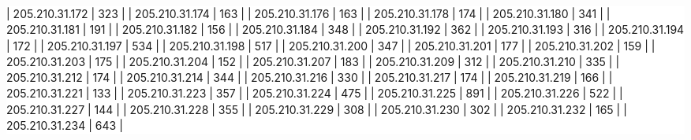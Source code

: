 | 205.210.31.172 | 323 |
| 205.210.31.174 | 163 |
| 205.210.31.176 | 163 |
| 205.210.31.178 | 174 |
| 205.210.31.180 | 341 |
| 205.210.31.181 | 191 |
| 205.210.31.182 | 156 |
| 205.210.31.184 | 348 |
| 205.210.31.192 | 362 |
| 205.210.31.193 | 316 |
| 205.210.31.194 | 172 |
| 205.210.31.197 | 534 |
| 205.210.31.198 | 517 |
| 205.210.31.200 | 347 |
| 205.210.31.201 | 177 |
| 205.210.31.202 | 159 |
| 205.210.31.203 | 175 |
| 205.210.31.204 | 152 |
| 205.210.31.207 | 183 |
| 205.210.31.209 | 312 |
| 205.210.31.210 | 335 |
| 205.210.31.212 | 174 |
| 205.210.31.214 | 344 |
| 205.210.31.216 | 330 |
| 205.210.31.217 | 174 |
| 205.210.31.219 | 166 |
| 205.210.31.221 | 133 |
| 205.210.31.223 | 357 |
| 205.210.31.224 | 475 |
| 205.210.31.225 | 891 |
| 205.210.31.226 | 522 |
| 205.210.31.227 | 144 |
| 205.210.31.228 | 355 |
| 205.210.31.229 | 308 |
| 205.210.31.230 | 302 |
| 205.210.31.232 | 165 |
| 205.210.31.234 | 643 |